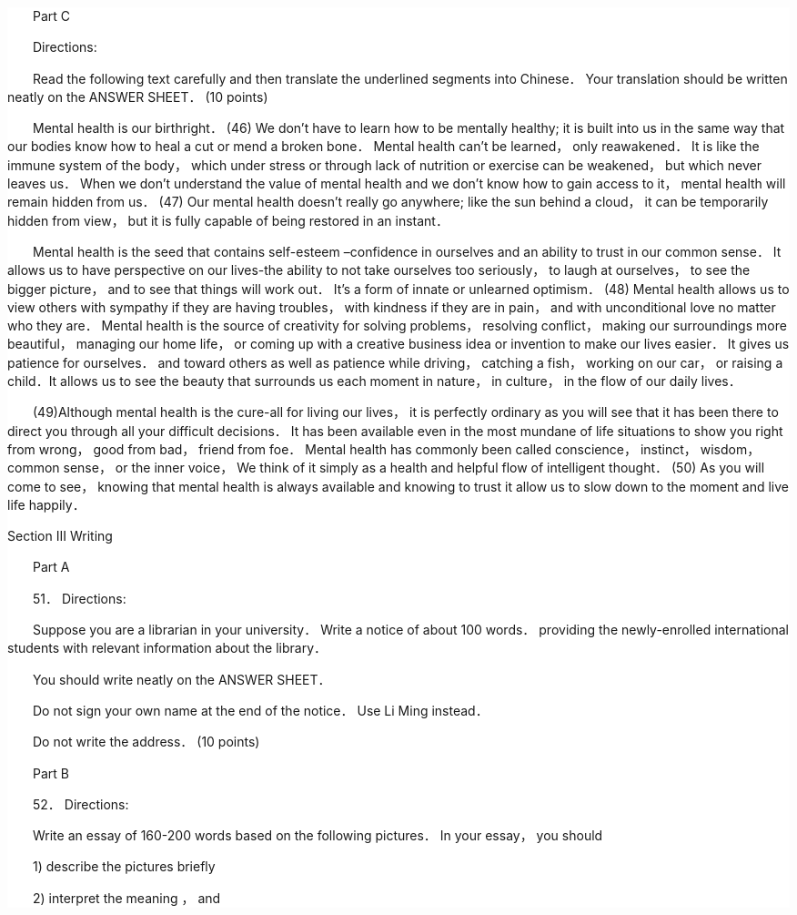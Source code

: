 　　Part C

　　Directions:

　　Read the following text carefully and then translate the underlined segments into Chinese． Your translation should be written neatly on the ANSWER SHEET． (10 points) 

　　Mental health is our birthright． (46) We don’t have to learn how to be mentally healthy; it is built into us in the same way that our bodies know how to heal a cut or mend a broken bone． Mental health can’t be learned， only reawakened． It is like the immune system of the body， which under stress or through lack of nutrition or exercise can be weakened， but which never leaves us． When we don’t understand the value of mental health and we don’t know how to gain access to it， mental health will remain hidden from us． (47) Our mental health doesn’t really go anywhere; like the sun behind a cloud， it can be temporarily hidden from view， but it is fully capable of being restored in an instant．

　　Mental health is the seed that contains self-esteem –confidence in ourselves and an ability to trust in our common sense． It allows us to have perspective on our lives-the ability to not take ourselves too seriously， to laugh at ourselves， to see the bigger picture， and to see that things will work out． It’s a form of innate or unlearned optimism． (48) Mental health allows us to view others with sympathy if they are having troubles， with kindness if they are in pain， and with unconditional love no matter who they are． Mental health is the source of creativity for solving problems， resolving conflict， making our surroundings more beautiful， managing our home life， or coming up with a creative business idea or invention to make our lives easier． It gives us patience for ourselves． and toward others as well as patience while driving， catching a fish， working on our car， or raising a child．It allows us to see the beauty that surrounds us each moment in nature， in culture， in the flow of our daily lives． 

　　(49)Although mental health is the cure-all for living our lives， it is perfectly ordinary as you will see that it has been there to direct you through all your difficult decisions． It has been available even in the most mundane of life situations to show you right from wrong， good from bad， friend from foe． Mental health has commonly been called conscience， instinct， wisdom， common sense， or the inner voice， We think of it simply as a health and helpful flow of intelligent thought． (50) As you will come to see， knowing that mental health is always available and knowing to trust it allow us to slow down to the moment and live life happily．

Section III Writing

　　Part A

　　51． Directions:

　　Suppose you are a librarian in your university． Write a notice of about 100 words． providing the newly-enrolled international students with relevant information about the library．

　　You should write neatly on the ANSWER SHEET．

　　Do not sign your own name at the end of the notice． Use Li Ming instead．

　　Do not write the address． (10 points)

　　Part B

　　52． Directions:

　　Write an essay of 160-200 words based on the following pictures． In your essay， you should

　　1) describe the pictures briefly

　　2) interpret the meaning ， and
